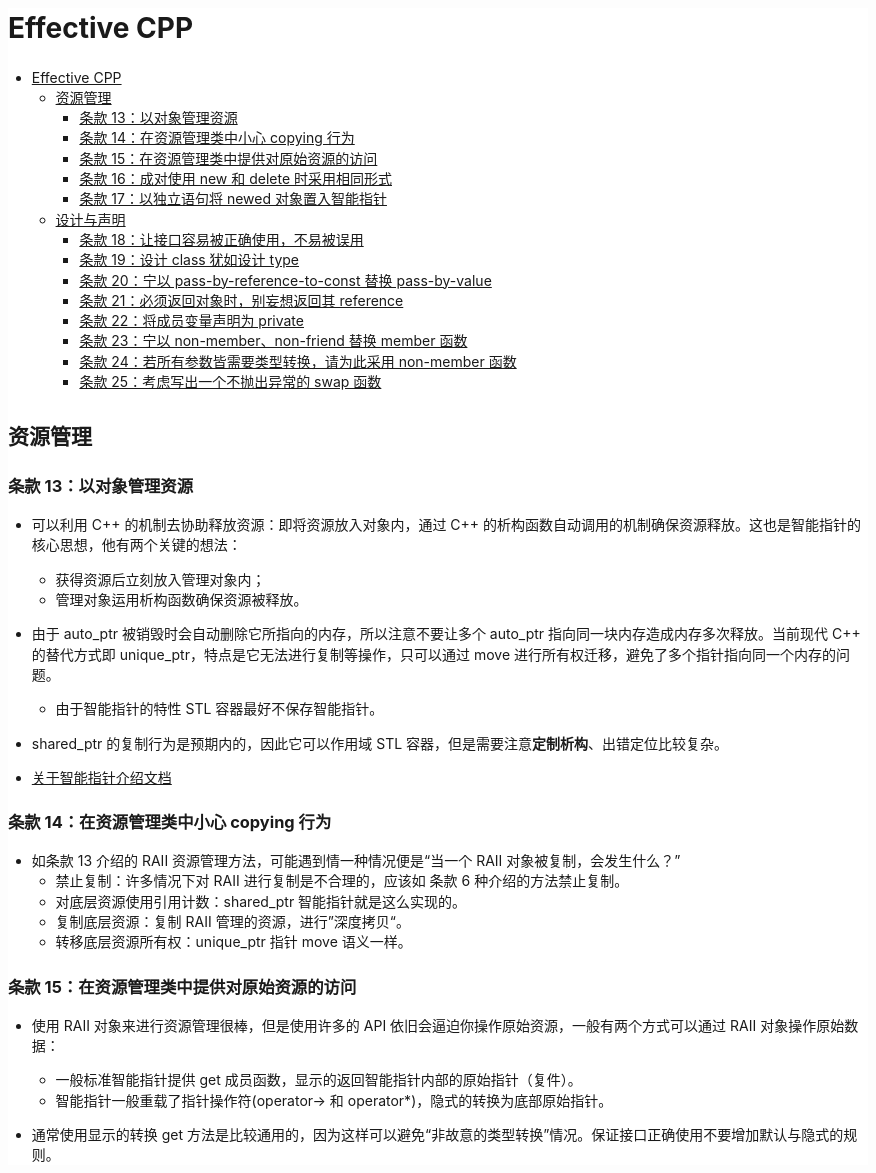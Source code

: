 # Effective CPP

- [Effective CPP](#effective-cpp)
  - [资源管理](#资源管理)
    - [条款 13：以对象管理资源](#条款-13以对象管理资源)
    - [条款 14：在资源管理类中小心 copying 行为](#条款-14在资源管理类中小心-copying-行为)
    - [条款 15：在资源管理类中提供对原始资源的访问](#条款-15在资源管理类中提供对原始资源的访问)
    - [条款 16：成对使用 new 和 delete 时采用相同形式](#条款-16成对使用-new-和-delete-时采用相同形式)
    - [条款 17：以独立语句将 newed 对象置入智能指针](#条款-17以独立语句将-newed-对象置入智能指针)
  - [设计与声明](#设计与声明)
    - [条款 18：让接口容易被正确使用，不易被误用](#条款-18让接口容易被正确使用不易被误用)
    - [条款 19：设计 class 犹如设计 type](#条款-19设计-class-犹如设计-type)
    - [条款 20：宁以 pass-by-reference-to-const 替换 pass-by-value](#条款-20宁以-pass-by-reference-to-const-替换-pass-by-value)
    - [条款 21：必须返回对象时，别妄想返回其 reference](#条款-21必须返回对象时别妄想返回其-reference)
    - [条款 22：将成员变量声明为 private](#条款-22将成员变量声明为-private)
    - [条款 23：宁以 non-member、non-friend 替换 member 函数](#条款-23宁以-non-membernon-friend-替换-member-函数)
    - [条款 24：若所有参数皆需要类型转换，请为此采用 non-member 函数](#条款-24若所有参数皆需要类型转换请为此采用-non-member-函数)
    - [条款 25：考虑写出一个不抛出异常的 swap 函数](#条款-25考虑写出一个不抛出异常的-swap-函数)

## 资源管理

### 条款 13：以对象管理资源

- 可以利用 C++ 的机制去协助释放资源：即将资源放入对象内，通过 C++ 的析构函数自动调用的机制确保资源释放。这也是智能指针的核心思想，他有两个关键的想法：
  - 获得资源后立刻放入管理对象内；
  - 管理对象运用析构函数确保资源被释放。

- 由于 auto_ptr 被销毁时会自动删除它所指向的内存，所以注意不要让多个 auto_ptr 指向同一块内存造成内存多次释放。当前现代 C++ 的替代方式即 unique_ptr，特点是它无法进行复制等操作，只可以通过 move 进行所有权迁移，避免了多个指针指向同一个内存的问题。
  - 由于智能指针的特性 STL 容器最好不保存智能指针。

- shared_ptr 的复制行为是预期内的，因此它可以作用域 STL 容器，但是需要注意**定制析构**、出错定位比较复杂。

- [关于智能指针介绍文档](https://www.cnblogs.com/WindSun/p/11444429.html)

### 条款 14：在资源管理类中小心 copying 行为

- 如条款 13 介绍的 RAII 资源管理方法，可能遇到情一种情况便是“当一个 RAII 对象被复制，会发生什么？”
  - 禁止复制：许多情况下对 RAII 进行复制是不合理的，应该如 条款 6 种介绍的方法禁止复制。
  - 对底层资源使用引用计数：shared_ptr 智能指针就是这么实现的。
  - 复制底层资源：复制 RAII 管理的资源，进行”深度拷贝“。
  - 转移底层资源所有权：unique_ptr 指针 move 语义一样。

### 条款 15：在资源管理类中提供对原始资源的访问

- 使用 RAII 对象来进行资源管理很棒，但是使用许多的 API 依旧会逼迫你操作原始资源，一般有两个方式可以通过 RAII 对象操作原始数据：
  - 一般标准智能指针提供 get 成员函数，显示的返回智能指针内部的原始指针（复件）。
  - 智能指针一般重载了指针操作符(operator-> 和 operator*)，隐式的转换为底部原始指针。

- 通常使用显示的转换 get 方法是比较通用的，因为这样可以避免“非故意的类型转换”情况。保证接口正确使用不要增加默认与隐式的规则。
